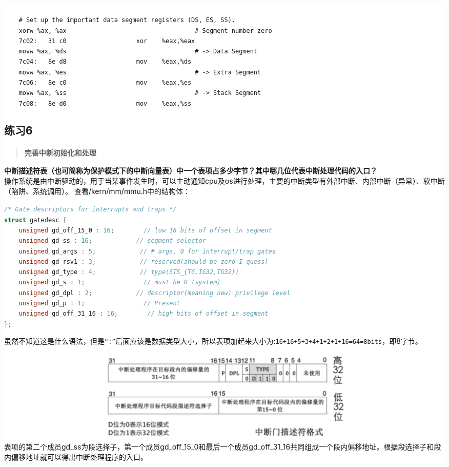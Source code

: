 ```

    # Set up the important data segment registers (DS, ES, SS).
    xorw %ax, %ax                                   # Segment number zero
    7c02:	31 c0                	xor    %eax,%eax
    movw %ax, %ds                                   # -> Data Segment
    7c04:	8e d8                	mov    %eax,%ds
    movw %ax, %es                                   # -> Extra Segment
    7c06:	8e c0                	mov    %eax,%es
    movw %ax, %ss                                   # -> Stack Segment
    7c08:	8e d0                	mov    %eax,%ss
```
## 练习6
>__完善中断初始化和处理__  

__中断描述符表（也可简称为保护模式下的中断向量表）中一个表项占多少字节？其中哪几位代表中断处理代码的入口？__  
操作系统是由中断驱动的，用于当某事件发生时，可以主动通知cpu及os进行处理，主要的中断类型有外部中断、内部中断（异常）、软中断（陷阱、系统调用）。
查看/kern/mm/mmu.h中的结构体：
```C
/* Gate descriptors for interrupts and traps */
struct gatedesc {
    unsigned gd_off_15_0 : 16;        // low 16 bits of offset in segment
    unsigned gd_ss : 16;            // segment selector
    unsigned gd_args : 5;            // # args, 0 for interrupt/trap gates
    unsigned gd_rsv1 : 3;            // reserved(should be zero I guess)
    unsigned gd_type : 4;            // type(STS_{TG,IG32,TG32})
    unsigned gd_s : 1;                // must be 0 (system)
    unsigned gd_dpl : 2;            // descriptor(meaning new) privilege level
    unsigned gd_p : 1;                // Present
    unsigned gd_off_31_16 : 16;        // high bits of offset in segment
};
```
虽然不知道这是什么语法，但是`“:”`后面应该是数据类型大小，所以表项加起来大小为:`16+16+5+3+4+1+2+1+16=64=8bits`，即8字节。  
<div align="center">
<img src="./img/zd.png" alt="中断" width="500" />
</div>
表项的第二个成员gd_ss为段选择子，第一个成员gd_off_15_0和最后一个成员gd_off_31_16共同组成一个段内偏移地址。根据段选择子和段内偏移地址就可以得出中断处理程序的入口。
  